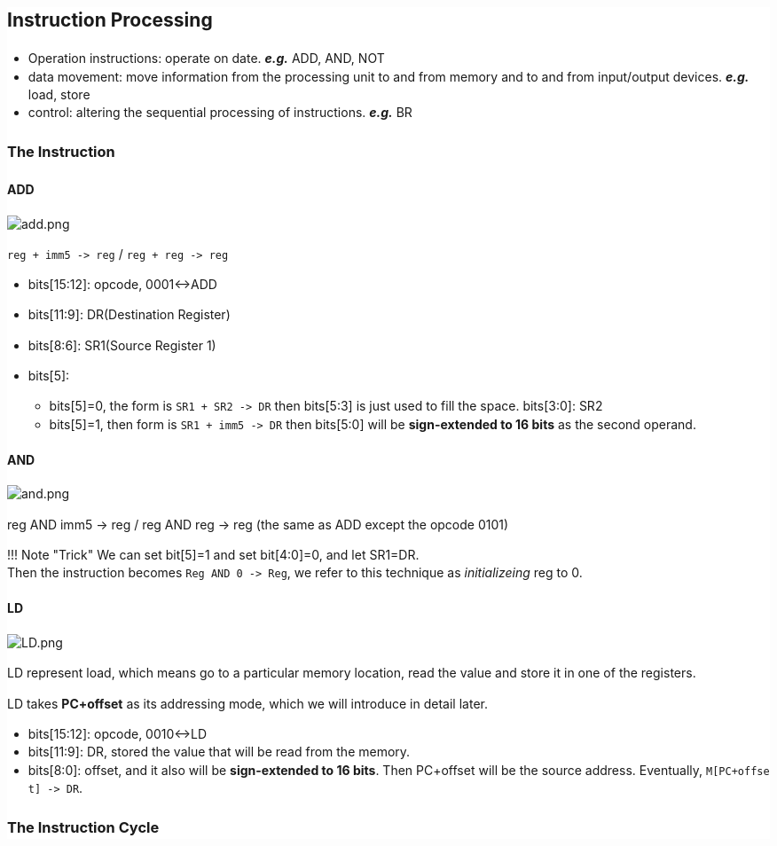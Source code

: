 ## Instruction Processing

* Operation instructions: operate on date. ***e.g.*** ADD, AND, NOT
* data movement: move information from the processing unit to and from memory and to and from input/output devices. ***e.g.*** load, store
* control: altering the sequential processing of instructions. ***e.g.*** BR

### The Instruction

#### ADD

![add.png](https://s2.loli.net/2022/07/13/wzygv1sIteb4BMx.png)

`reg + imm5 -> reg` / `reg + reg -> reg`

* bits[15:12]: opcode, 0001<->ADD
* bits[11:9]: DR(Destination Register)
* bits[8:6]: SR1(Source Register 1)
* bits[5]:

  * bits[5]=0, the form is `SR1 + SR2 -> DR`
    then bits[5:3] is just used to fill the space.
    bits[3:0]: SR2
  * bits[5]=1, then form is `SR1 + imm5 -> DR`
    then bits[5:0] will be **sign-extended to 16 bits** as the second operand.

#### AND

![and.png](https://s2.loli.net/2022/07/13/b8KuRMBFHklGN6x.png)

reg AND imm5 -> reg / reg AND reg -> reg
(the same as ADD except the opcode 0101)

!!! Note "Trick"
    We can set bit[5]=1 and set bit[4:0]=0, and let SR1=DR.  
    Then the instruction becomes `Reg AND 0 -> Reg`, we refer to this technique as *initializeing* reg to 0.

#### LD

![LD.png](https://s2.loli.net/2022/07/13/WkmxJD1vzo28Pp5.png)

LD represent load, which means go to a particular memory location, read the value and store it in one of the registers.

LD takes **PC+offset** as its addressing mode, which we will introduce in detail later.  

* bits[15:12]: opcode, 0010<->LD
* bits[11:9]: DR, stored the value that will be read from the memory.
* bits[8:0]: offset, and it also will be **sign-extended to 16 bits**. Then PC+offset will be the source address. Eventually, `M[PC+offset] -> DR`.

### The Instruction Cycle
